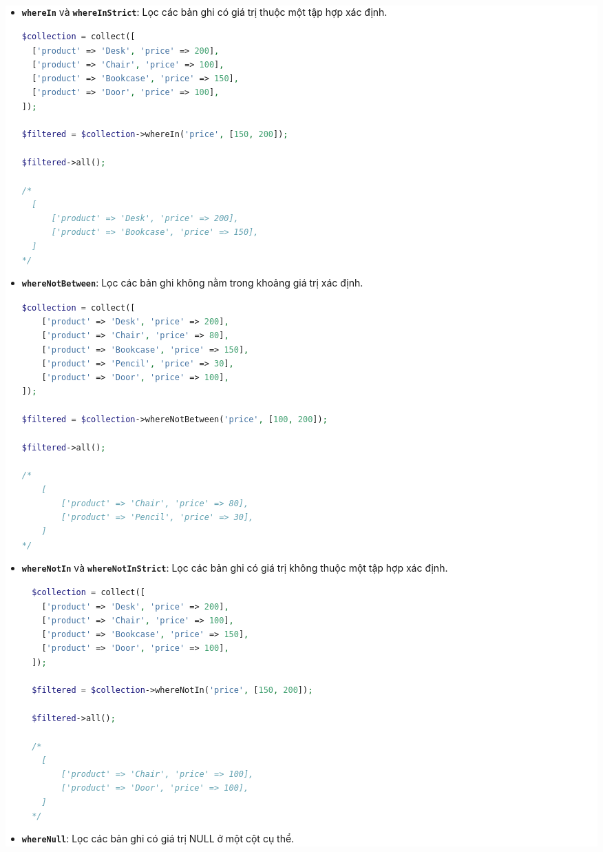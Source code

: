 - **`whereIn`** và  **`whereInStrict`**: Lọc các bản ghi có giá trị thuộc một tập hợp xác định.

  ```php
  $collection = collect([
    ['product' => 'Desk', 'price' => 200],
    ['product' => 'Chair', 'price' => 100],
    ['product' => 'Bookcase', 'price' => 150],
    ['product' => 'Door', 'price' => 100],
  ]);

  $filtered = $collection->whereIn('price', [150, 200]);

  $filtered->all();

  /*
    [
        ['product' => 'Desk', 'price' => 200],
        ['product' => 'Bookcase', 'price' => 150],
    ]
  */
  ```
- **`whereNotBetween`**: Lọc các bản ghi không nằm trong khoảng giá trị xác định.
  
  ```php
  $collection = collect([
      ['product' => 'Desk', 'price' => 200],
      ['product' => 'Chair', 'price' => 80],
      ['product' => 'Bookcase', 'price' => 150],
      ['product' => 'Pencil', 'price' => 30],
      ['product' => 'Door', 'price' => 100],
  ]);
  
  $filtered = $collection->whereNotBetween('price', [100, 200]);
  
  $filtered->all();
  
  /*
      [
          ['product' => 'Chair', 'price' => 80],
          ['product' => 'Pencil', 'price' => 30],
      ]
  */
  ```

- **`whereNotIn`** và **`whereNotInStrict`**: Lọc các bản ghi có giá trị không thuộc một tập hợp xác định.
  ```php
    $collection = collect([
      ['product' => 'Desk', 'price' => 200],
      ['product' => 'Chair', 'price' => 100],
      ['product' => 'Bookcase', 'price' => 150],
      ['product' => 'Door', 'price' => 100],
    ]);

    $filtered = $collection->whereNotIn('price', [150, 200]);

    $filtered->all();

    /*
      [
          ['product' => 'Chair', 'price' => 100],
          ['product' => 'Door', 'price' => 100],
      ]
    */
  ```
- **`whereNull`**: Lọc các bản ghi có giá trị NULL ở một cột cụ thể.